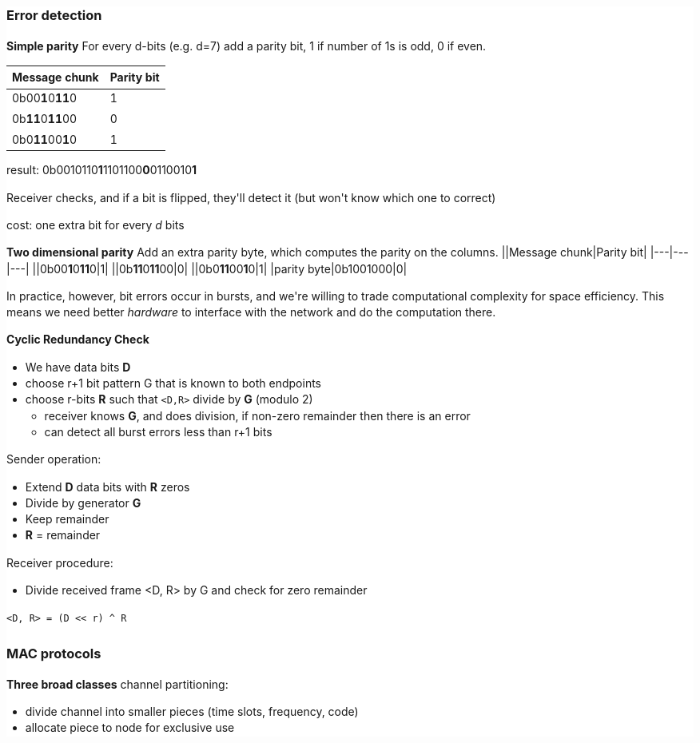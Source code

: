### Error detection
**Simple parity**
For every d-bits (e.g. d=7) add a parity bit, 1 if number of 1s is odd, 0 if even.

|Message chunk|Parity bit|
|---|---|
|0b00**1**0**11**0|1|
|0b**11**0**11**00|0|
|0b0**11**00**1**0|1|

result: 0b0010110**1**1101100**0**0110010**1**

Receiver checks, and if a bit is flipped, they'll detect it (but won't know which one to correct)

cost: one extra bit for every _d_ bits

**Two dimensional parity**
Add an extra parity byte, which computes the parity on the columns.
||Message chunk|Parity bit|
|---|---|---|
||0b00**1**0**11**0|1|
||0b**11**0**11**00|0|
||0b0**11**00**1**0|1|
|parity byte|0b1001000|0|

In practice, however, bit errors occur in bursts, and we're willing to trade computational complexity for space efficiency. This means we need better _hardware_ to interface with the network and do the computation there.

**Cyclic Redundancy Check**
- We have data bits **D**
- choose r+1 bit pattern G that is known to both endpoints
- choose r-bits **R** such that `<D,R>` divide by **G** (modulo 2)
    - receiver knows **G**, and does division, if non-zero remainder then there is an error
    - can detect all burst errors less than r+1 bits

Sender operation:
- Extend **D** data bits with **R** zeros
- Divide by generator **G**
- Keep remainder
- **R** = remainder

Receiver procedure:
- Divide received frame <D, R> by G and check for zero remainder

`<D, R> = (D << r) ^ R`

### MAC protocols

**Three broad classes**
channel partitioning:
- divide channel into smaller pieces (time slots, frequency, code)
- allocate piece to node for exclusive use
